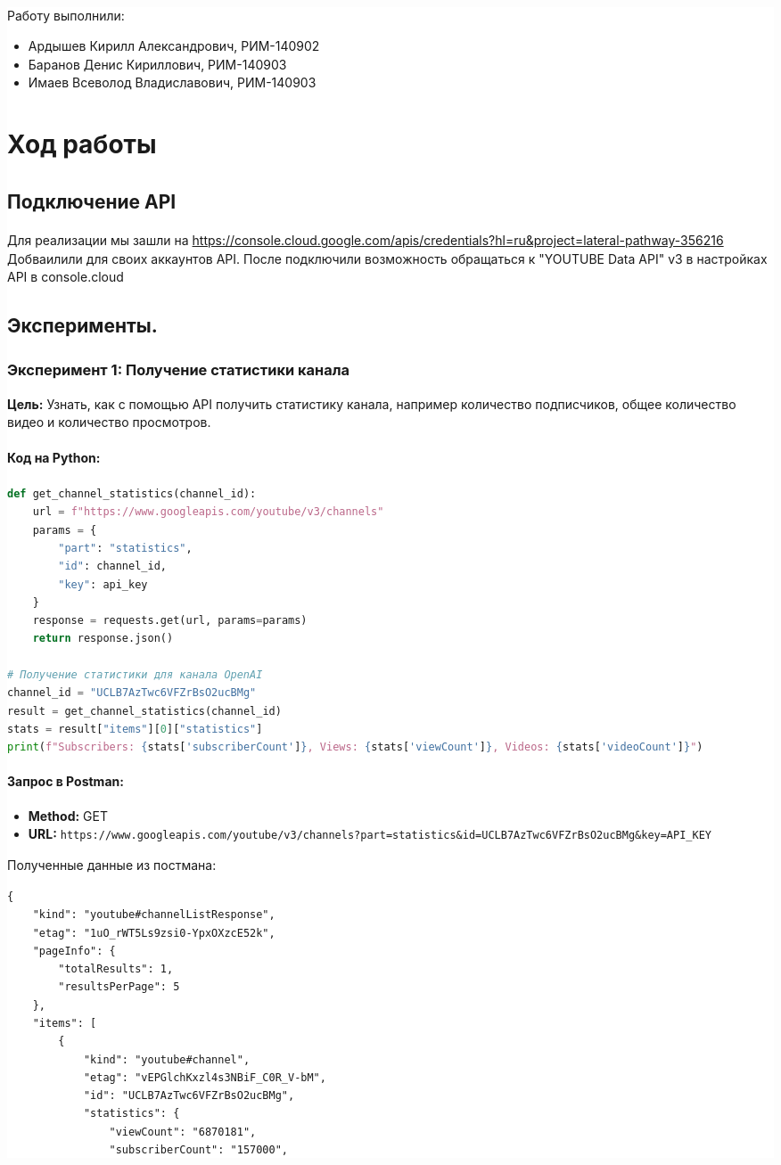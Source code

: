 Работу выполнили:
- Ардышев Кирилл Александрович, РИМ-140902
- Баранов Денис Кириллович, РИМ-140903
- Имаев Всеволод Владиславович, РИМ-140903

# Ход работы
## Подключение API
Для реализации мы зашли на 
https://console.cloud.google.com/apis/credentials?hl=ru&project=lateral-pathway-356216
Добваилили для своих аккаунтов API.
После подключили возможность обращаться к "YOUTUBE Data API" v3 в настройках API в console.cloud

## Эксперименты.


### Эксперимент 1: Получение статистики канала
**Цель:** Узнать, как с помощью API получить статистику канала, например количество подписчиков, общее количество видео и количество просмотров.

#### Код на Python:
```python
def get_channel_statistics(channel_id):
    url = f"https://www.googleapis.com/youtube/v3/channels"
    params = {
        "part": "statistics",
        "id": channel_id,
        "key": api_key
    }
    response = requests.get(url, params=params)
    return response.json()

# Получение статистики для канала OpenAI
channel_id = "UCLB7AzTwc6VFZrBsO2ucBMg"
result = get_channel_statistics(channel_id)
stats = result["items"][0]["statistics"]
print(f"Subscribers: {stats['subscriberCount']}, Views: {stats['viewCount']}, Videos: {stats['videoCount']}")

```

#### Запрос в Postman:
- **Method:** GET
- **URL:** `https://www.googleapis.com/youtube/v3/channels?part=statistics&id=UCLB7AzTwc6VFZrBsO2ucBMg&key=API_KEY`

Полученные данные из постмана: 
```
{
    "kind": "youtube#channelListResponse",
    "etag": "1uO_rWT5Ls9zsi0-YpxOXzcE52k",
    "pageInfo": {
        "totalResults": 1,
        "resultsPerPage": 5
    },
    "items": [
        {
            "kind": "youtube#channel",
            "etag": "vEPGlchKxzl4s3NBiF_C0R_V-bM",
            "id": "UCLB7AzTwc6VFZrBsO2ucBMg",
            "statistics": {
                "viewCount": "6870181",
                "subscriberCount": "157000",
```